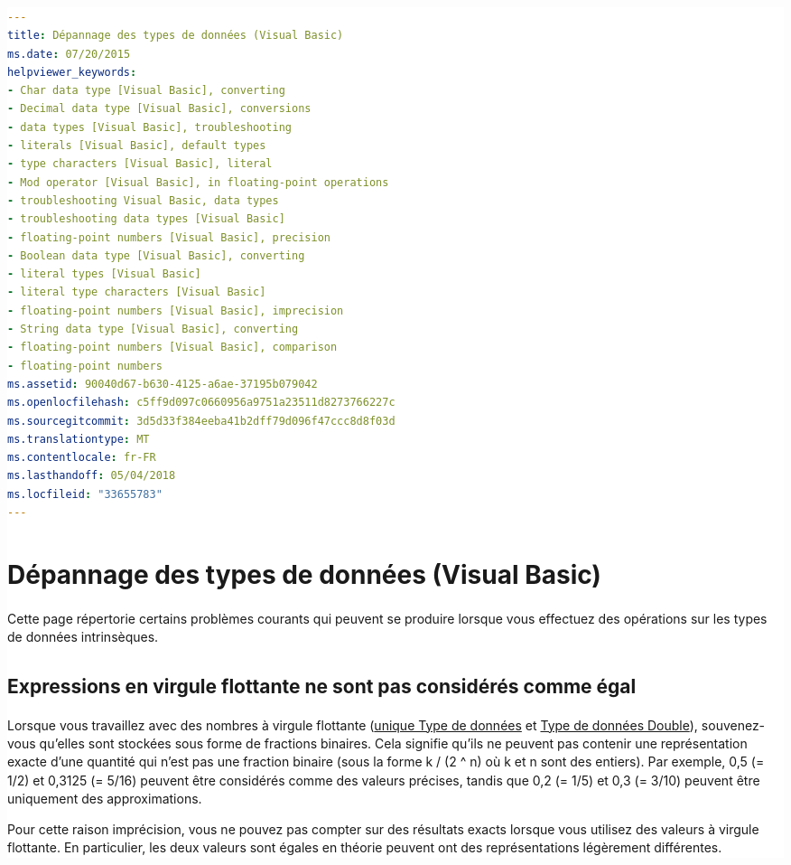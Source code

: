 ```yaml
---
title: Dépannage des types de données (Visual Basic)
ms.date: 07/20/2015
helpviewer_keywords:
- Char data type [Visual Basic], converting
- Decimal data type [Visual Basic], conversions
- data types [Visual Basic], troubleshooting
- literals [Visual Basic], default types
- type characters [Visual Basic], literal
- Mod operator [Visual Basic], in floating-point operations
- troubleshooting Visual Basic, data types
- troubleshooting data types [Visual Basic]
- floating-point numbers [Visual Basic], precision
- Boolean data type [Visual Basic], converting
- literal types [Visual Basic]
- literal type characters [Visual Basic]
- floating-point numbers [Visual Basic], imprecision
- String data type [Visual Basic], converting
- floating-point numbers [Visual Basic], comparison
- floating-point numbers
ms.assetid: 90040d67-b630-4125-a6ae-37195b079042
ms.openlocfilehash: c5ff9d097c0660956a9751a23511d8273766227c
ms.sourcegitcommit: 3d5d33f384eeba41b2dff79d096f47ccc8d8f03d
ms.translationtype: MT
ms.contentlocale: fr-FR
ms.lasthandoff: 05/04/2018
ms.locfileid: "33655783"
---
```

# <a name="troubleshooting-data-types-visual-basic"></a>Dépannage des types de données (Visual Basic)
Cette page répertorie certains problèmes courants qui peuvent se produire lorsque vous effectuez des opérations sur les types de données intrinsèques.  
  
## <a name="floating-point-expressions-do-not-compare-as-equal"></a>Expressions en virgule flottante ne sont pas considérés comme égal  
 Lorsque vous travaillez avec des nombres à virgule flottante ([unique Type de données](../../../../visual-basic/language-reference/data-types/single-data-type.md) et [Type de données Double](../../../../visual-basic/language-reference/data-types/double-data-type.md)), souvenez-vous qu’elles sont stockées sous forme de fractions binaires. Cela signifie qu’ils ne peuvent pas contenir une représentation exacte d’une quantité qui n’est pas une fraction binaire (sous la forme k / (2 ^ n) où k et n sont des entiers). Par exemple, 0,5 (= 1/2) et 0,3125 (= 5/16) peuvent être considérés comme des valeurs précises, tandis que 0,2 (= 1/5) et 0,3 (= 3/10) peuvent être uniquement des approximations.  
  
 Pour cette raison imprécision, vous ne pouvez pas compter sur des résultats exacts lorsque vous utilisez des valeurs à virgule flottante. En particulier, les deux valeurs sont égales en théorie peuvent ont des représentations légèrement différentes.  
  